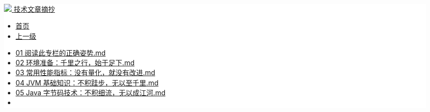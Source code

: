 <!DOCTYPE html>

<html xmlns="http://www.w3.org/1999/xhtml">
<head>
<head>
<meta content="text/html; charset=utf-8" http-equiv="Content-Type"/>
<meta content="width=device-width, initial-scale=1, maximum-scale=1.0, user-scalable=no" name="viewport"/>
<meta content="zh-cn" http-equiv="content-language"/>
<meta content="24 内存分析与相关工具下篇（常见问题分析）" name="description"/>
<link href="/static/favicon.png" rel="icon"/>
<title>24 内存分析与相关工具下篇（常见问题分析） </title>
<link href="/static/index.css" rel="stylesheet"/>
<link href="/static/highlight.min.css" rel="stylesheet"/>
<script src="/static/highlight.min.js"></script>
<meta content="Hexo 4.2.0" name="generator"/>

</head>
<body>
<div class="book-container">
<div class="book-sidebar">
<div class="book-brand">
<a href="/">
<img src="/static/favicon.png"/>
<span>技术文章摘抄</span>
</a>
</div>
<div class="book-menu uncollapsible">
<ul class="uncollapsible">
<li><a class="current-tab" href="/">首页</a></li>
<li><a href="../">上一级</a></li>
</ul>
<ul class="uncollapsible">
<li>
<a class="menu-item" href="/%e4%b8%93%e6%a0%8f/JVM%20%e6%a0%b8%e5%bf%83%e6%8a%80%e6%9c%af%2032%20%e8%ae%b2%ef%bc%88%e5%ae%8c%ef%bc%89/01%20%e9%98%85%e8%af%bb%e6%ad%a4%e4%b8%93%e6%a0%8f%e7%9a%84%e6%ad%a3%e7%a1%ae%e5%a7%bf%e5%8a%bf.md" id="01 阅读此专栏的正确姿势.md">01 阅读此专栏的正确姿势.md</a>
</li>
<li>
<a class="menu-item" href="/%e4%b8%93%e6%a0%8f/JVM%20%e6%a0%b8%e5%bf%83%e6%8a%80%e6%9c%af%2032%20%e8%ae%b2%ef%bc%88%e5%ae%8c%ef%bc%89/02%20%e7%8e%af%e5%a2%83%e5%87%86%e5%a4%87%ef%bc%9a%e5%8d%83%e9%87%8c%e4%b9%8b%e8%a1%8c%ef%bc%8c%e5%a7%8b%e4%ba%8e%e8%b6%b3%e4%b8%8b.md" id="02 环境准备：千里之行，始于足下.md">02 环境准备：千里之行，始于足下.md</a>
</li>
<li>
<a class="menu-item" href="/%e4%b8%93%e6%a0%8f/JVM%20%e6%a0%b8%e5%bf%83%e6%8a%80%e6%9c%af%2032%20%e8%ae%b2%ef%bc%88%e5%ae%8c%ef%bc%89/03%20%e5%b8%b8%e7%94%a8%e6%80%a7%e8%83%bd%e6%8c%87%e6%a0%87%ef%bc%9a%e6%b2%a1%e6%9c%89%e9%87%8f%e5%8c%96%ef%bc%8c%e5%b0%b1%e6%b2%a1%e6%9c%89%e6%94%b9%e8%bf%9b.md" id="03 常用性能指标：没有量化，就没有改进.md">03 常用性能指标：没有量化，就没有改进.md</a>
</li>
<li>
<a class="menu-item" href="/%e4%b8%93%e6%a0%8f/JVM%20%e6%a0%b8%e5%bf%83%e6%8a%80%e6%9c%af%2032%20%e8%ae%b2%ef%bc%88%e5%ae%8c%ef%bc%89/04%20JVM%20%e5%9f%ba%e7%a1%80%e7%9f%a5%e8%af%86%ef%bc%9a%e4%b8%8d%e7%a7%af%e8%b7%ac%e6%ad%a5%ef%bc%8c%e6%97%a0%e4%bb%a5%e8%87%b3%e5%8d%83%e9%87%8c.md" id="04 JVM 基础知识：不积跬步，无以至千里.md">04 JVM 基础知识：不积跬步，无以至千里.md</a>
</li>
<li>
<a class="menu-item" href="/%e4%b8%93%e6%a0%8f/JVM%20%e6%a0%b8%e5%bf%83%e6%8a%80%e6%9c%af%2032%20%e8%ae%b2%ef%bc%88%e5%ae%8c%ef%bc%89/05%20Java%20%e5%ad%97%e8%8a%82%e7%a0%81%e6%8a%80%e6%9c%af%ef%bc%9a%e4%b8%8d%e7%a7%af%e7%bb%86%e6%b5%81%ef%bc%8c%e6%97%a0%e4%bb%a5%e6%88%90%e6%b1%9f%e6%b2%b3.md" id="05 Java 字节码技术：不积细流，无以成江河.md">05 Java 字节码技术：不积细流，无以成江河.md</a>
</li>
<li>